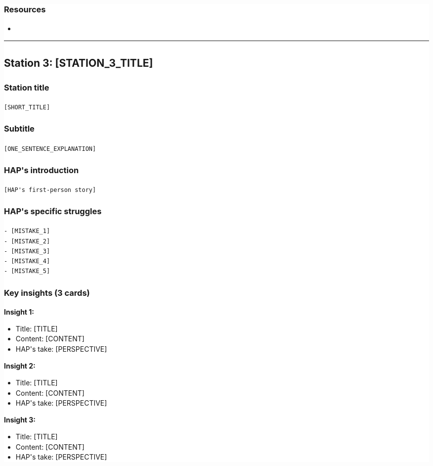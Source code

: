 ### Resources

- [RESOURCE_NAME]: [URL]

---

## Station 3: [STATION_3_TITLE]

### Station title

```
[SHORT_TITLE]
```

### Subtitle

```
[ONE_SENTENCE_EXPLANATION]
```

### HAP's introduction

```
[HAP's first-person story]
```

### HAP's specific struggles

```
- [MISTAKE_1]
- [MISTAKE_2]
- [MISTAKE_3]
- [MISTAKE_4]
- [MISTAKE_5]
```

### Key insights (3 cards)

**Insight 1:**

- Title: [TITLE]
- Content: [CONTENT]
- HAP's take: [PERSPECTIVE]

**Insight 2:**

- Title: [TITLE]
- Content: [CONTENT]
- HAP's take: [PERSPECTIVE]

**Insight 3:**

- Title: [TITLE]
- Content: [CONTENT]
- HAP's take: [PERSPECTIVE]
